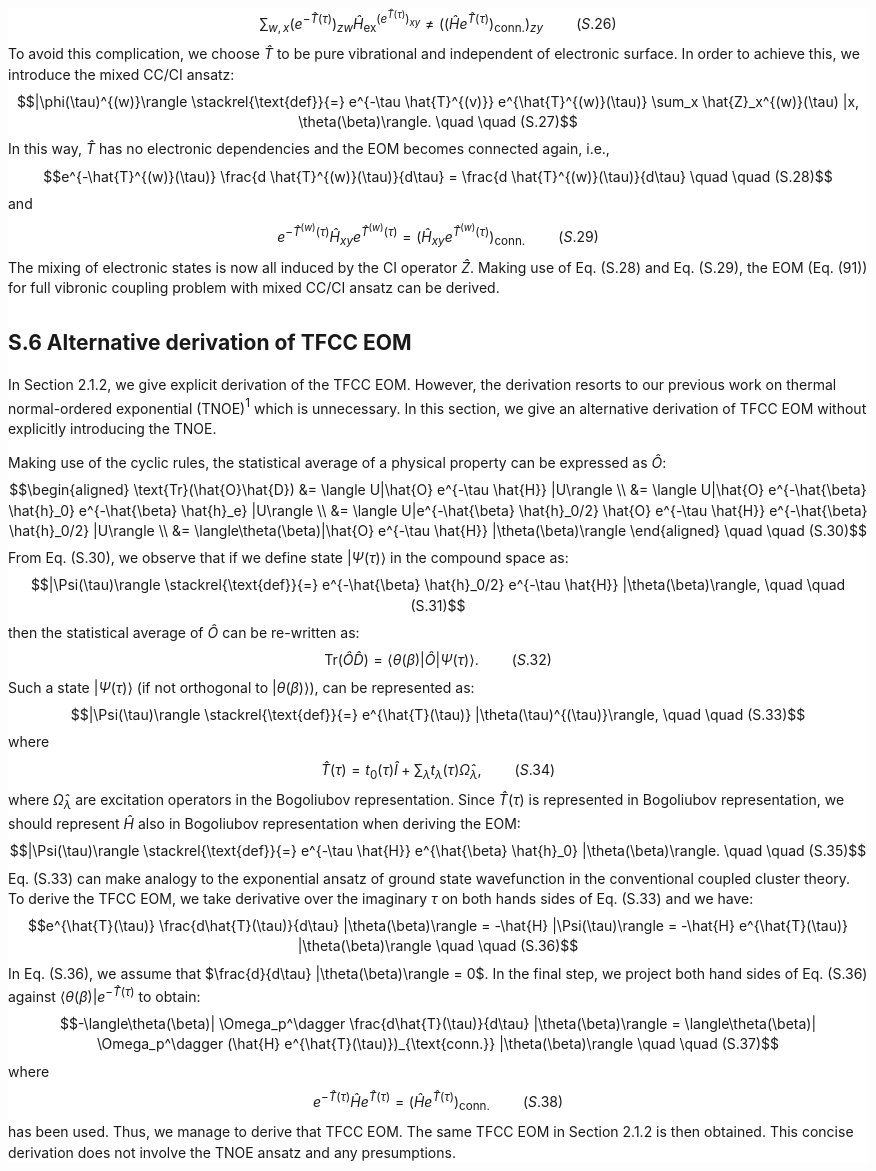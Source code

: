 $$\sum_{w,x} (e^{-\hat{T}(\tau)})_{zw} \hat{H}_{\text{ex}}^{(e^{\hat{T}(\tau)})_{xy}} \neq \left((\hat{H} e^{\hat{T}(\tau)})_{\text{conn.}}\right)_{zy} \quad \quad (S.26)$$
To avoid this complication, we choose $\hat{T}$ to be pure vibrational and independent of electronic surface. In order to achieve this, we introduce the mixed CC/CI ansatz:
$$|\phi(\tau)^{(w)}\rangle \stackrel{\text{def}}{=} e^{-\tau \hat{T}^{(v)}} e^{\hat{T}^{(w)}(\tau)} \sum_x \hat{Z}_x^{(w)}(\tau) |x, \theta(\beta)\rangle. \quad \quad (S.27)$$
In this way, $\hat{T}$ has no electronic dependencies and the EOM becomes connected again, i.e.,
$$e^{-\hat{T}^{(w)}(\tau)} \frac{d \hat{T}^{(w)}(\tau)}{d\tau} = \frac{d \hat{T}^{(w)}(\tau)}{d\tau} \quad \quad (S.28)$$
and
$$e^{-\hat{T}^{(w)}(\tau)} \hat{H}_{xy} e^{\hat{T}^{(w)}(\tau)} = (\hat{H}_{xy} e^{\hat{T}^{(w)}(\tau)})_{\text{conn.}} \quad \quad (S.29)$$
The mixing of electronic states is now all induced by the CI operator $\hat{Z}$. Making use of Eq. (S.28) and Eq. (S.29), the EOM (Eq. (91)) for full vibronic coupling problem with mixed CC/CI ansatz can be derived.

## S.6 Alternative derivation of TFCC EOM

In Section 2.1.2, we give explicit derivation of the TFCC EOM. However, the derivation resorts to our previous work on thermal normal-ordered exponential (TNOE)$^1$ which is unnecessary. In this section, we give an alternative derivation of TFCC EOM without explicitly introducing the TNOE.

Making use of the cyclic rules, the statistical average of a physical property can be expressed as $\hat{O}$:
$$\begin{aligned} \text{Tr}(\hat{O}\hat{D}) &= \langle U|\hat{O} e^{-\tau \hat{H}} |U\rangle \\ &= \langle U|\hat{O} e^{-\hat{\beta} \hat{h}_0} e^{-\hat{\beta} \hat{h}_e} |U\rangle \\ &= \langle U|e^{-\hat{\beta} \hat{h}_0/2} \hat{O} e^{-\tau \hat{H}} e^{-\hat{\beta} \hat{h}_0/2} |U\rangle \\ &= \langle\theta(\beta)|\hat{O} e^{-\tau \hat{H}} |\theta(\beta)\rangle \end{aligned} \quad \quad (S.30)$$
From Eq. (S.30), we observe that if we define state $|\Psi(\tau)\rangle$ in the compound space as:
$$|\Psi(\tau)\rangle \stackrel{\text{def}}{=} e^{-\hat{\beta} \hat{h}_0/2} e^{-\tau \hat{H}} |\theta(\beta)\rangle, \quad \quad (S.31)$$
then the statistical average of $\hat{O}$ can be re-written as:
$$\text{Tr}(\hat{O}\hat{D}) = \langle\theta(\beta)|\hat{O} |\Psi(\tau)\rangle. \quad \quad (S.32)$$
Such a state $|\Psi(\tau)\rangle$ (if not orthogonal to $|\theta(\beta)\rangle$), can be represented as:
$$|\Psi(\tau)\rangle \stackrel{\text{def}}{=} e^{\hat{T}(\tau)} |\theta(\tau)^{(\tau)}\rangle, \quad \quad (S.33)$$
where
$$\hat{T}(\tau) = t_0(\tau) \hat{I} + \sum_\lambda t_\lambda(\tau) \hat{\Omega}_\lambda, \quad \quad (S.34)$$
where $\hat{\Omega}_\lambda$ are excitation operators in the Bogoliubov representation.
Since $\hat{T}(\tau)$ is represented in Bogoliubov representation, we should represent $\hat{H}$ also in Bogoliubov representation when deriving the EOM:
$$|\Psi(\tau)\rangle \stackrel{\text{def}}{=} e^{-\tau \hat{H}} e^{\hat{\beta} \hat{h}_0} |\theta(\beta)\rangle. \quad \quad (S.35)$$
Eq. (S.33) can make analogy to the exponential ansatz of ground state wavefunction in the conventional coupled cluster theory. To derive the TFCC EOM, we take derivative over the imaginary $\tau$ on both hands sides of Eq. (S.33) and we have:
$$e^{\hat{T}(\tau)} \frac{d\hat{T}(\tau)}{d\tau} |\theta(\beta)\rangle = -\hat{H} |\Psi(\tau)\rangle = -\hat{H} e^{\hat{T}(\tau)} |\theta(\beta)\rangle \quad \quad (S.36)$$
In Eq. (S.36), we assume that $\frac{d}{d\tau} |\theta(\beta)\rangle = 0$.
In the final step, we project both hand sides of Eq. (S.36) against $\langle\theta(\beta)| e^{-\hat{T}(\tau)}$ to obtain:
$$-\langle\theta(\beta)| \Omega_p^\dagger \frac{d\hat{T}(\tau)}{d\tau} |\theta(\beta)\rangle = \langle\theta(\beta)| \Omega_p^\dagger (\hat{H} e^{\hat{T}(\tau)})_{\text{conn.}} |\theta(\beta)\rangle \quad \quad (S.37)$$
where
$$e^{-\hat{T}(\tau)} \hat{H} e^{\hat{T}(\tau)} = (\hat{H} e^{\hat{T}(\tau)})_{\text{conn.}} \quad \quad (S.38)$$
has been used. Thus, we manage to derive that TFCC EOM.
The same TFCC EOM in Section 2.1.2 is then obtained. This concise derivation does not involve the TNOE ansatz and any presumptions.

